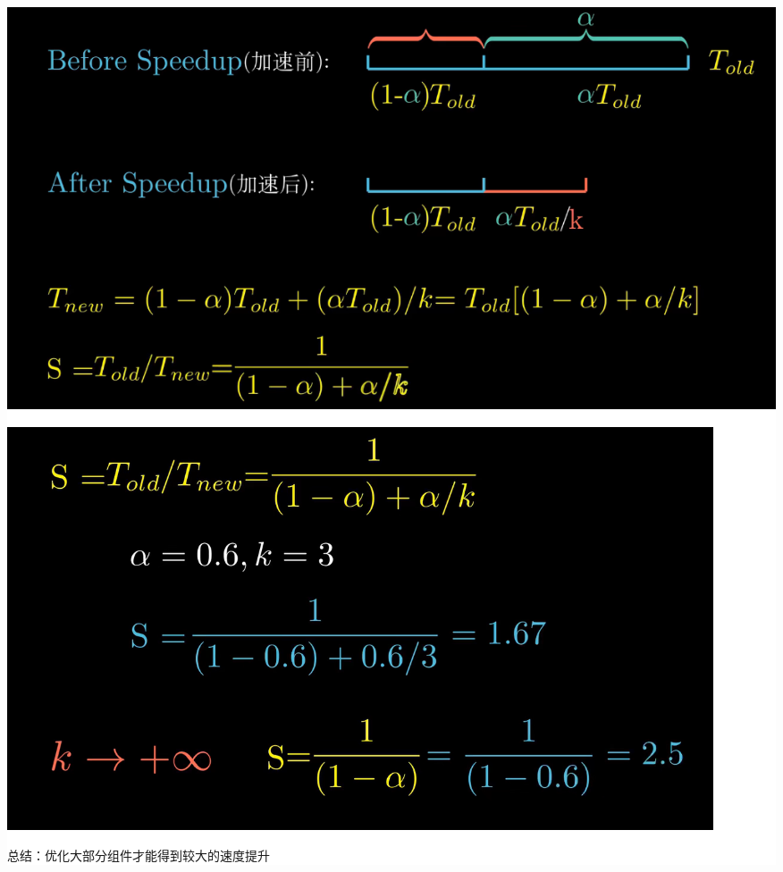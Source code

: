 ![image-20220222152733887](CSAPP-深入理解计算机系统——九曲阑干.assets/image-20220222152733887.png)

![image-20220222152755916](CSAPP-深入理解计算机系统——九曲阑干.assets/image-20220222152755916.png)

总结：优化大部分组件才能得到较大的速度提升
